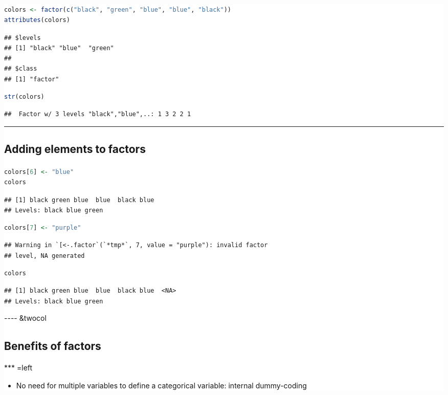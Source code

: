 
```r
colors <- factor(c("black", "green", "blue", "blue", "black"))
attributes(colors)
```

```
## $levels
## [1] "black" "blue"  "green"
## 
## $class
## [1] "factor"
```

```r
str(colors)
```

```
##  Factor w/ 3 levels "black","blue",..: 1 3 2 2 1
```

----
## Adding elements to factors


```r
colors[6] <- "blue"
colors
```

```
## [1] black green blue  blue  black blue 
## Levels: black blue green
```

```r
colors[7] <- "purple"
```

```
## Warning in `[<-.factor`(`*tmp*`, 7, value = "purple"): invalid factor
## level, NA generated
```

```r
colors
```

```
## [1] black green blue  blue  black blue  <NA> 
## Levels: black blue green
```

---- &twocol
## Benefits of factors
*** =left
* No need for multiple variables to define a categorical variable: internal 
  dummy-coding
